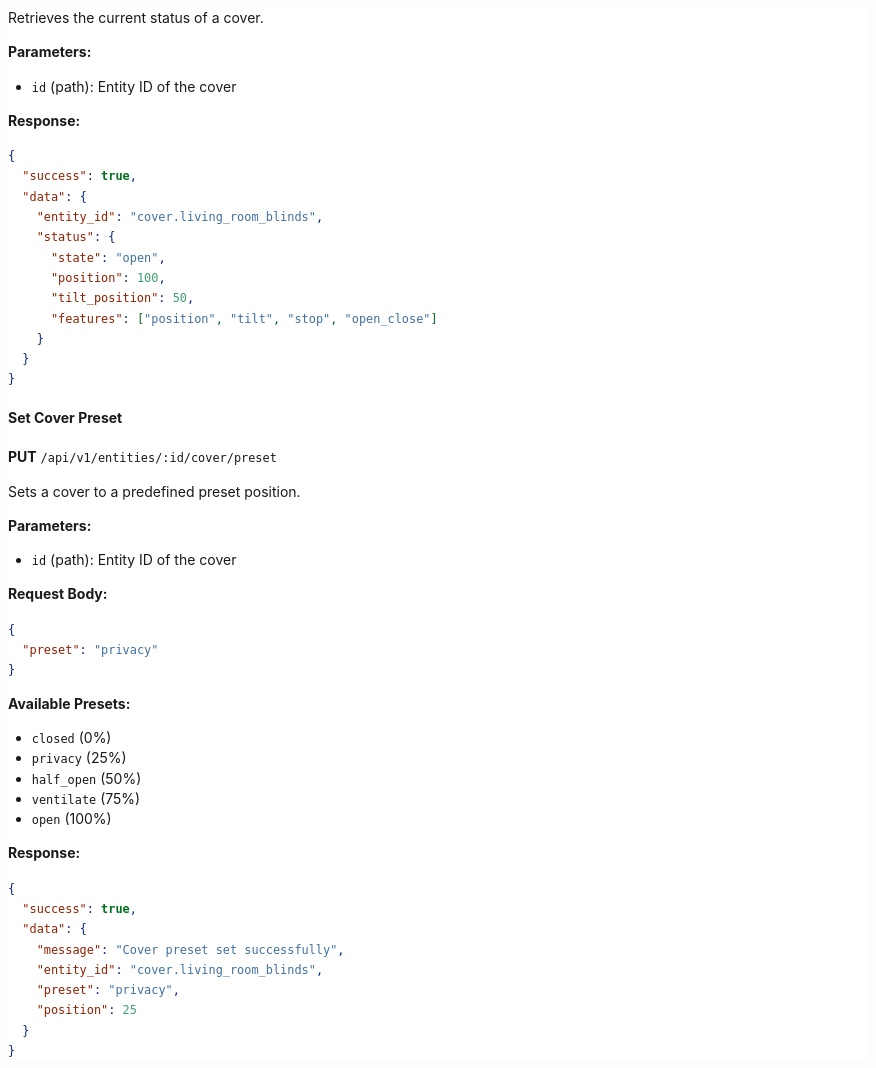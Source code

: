 Retrieves the current status of a cover.

**Parameters:**
- `id` (path): Entity ID of the cover

**Response:**
```json
{
  "success": true,
  "data": {
    "entity_id": "cover.living_room_blinds",
    "status": {
      "state": "open",
      "position": 100,
      "tilt_position": 50,
      "features": ["position", "tilt", "stop", "open_close"]
    }
  }
}
```

#### Set Cover Preset

**PUT** `/api/v1/entities/:id/cover/preset`

Sets a cover to a predefined preset position.

**Parameters:**
- `id` (path): Entity ID of the cover

**Request Body:**
```json
{
  "preset": "privacy"
}
```

**Available Presets:**
- `closed` (0%)
- `privacy` (25%)
- `half_open` (50%)
- `ventilate` (75%)
- `open` (100%)

**Response:**
```json
{
  "success": true,
  "data": {
    "message": "Cover preset set successfully",
    "entity_id": "cover.living_room_blinds",
    "preset": "privacy",
    "position": 25
  }
}
```
